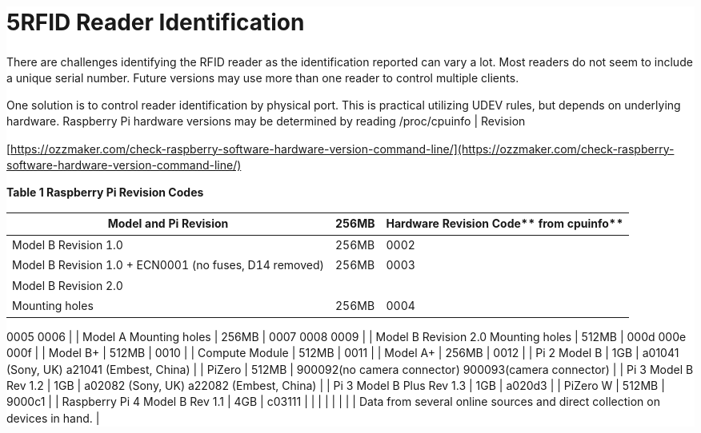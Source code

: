 # 5RFID Reader Identification

There are challenges identifying the RFID reader as the identification reported can vary a lot. Most readers do not seem to include a unique serial number. Future versions may use more than one reader to control multiple clients.

One solution is to control reader identification by physical port. This is practical utilizing UDEV rules, but depends on underlying hardware. Raspberry Pi hardware versions may be determined by reading /proc/cpuinfo | Revision

[https://ozzmaker.com/check-raspberry-software-hardware-version-command-line/](https://ozzmaker.com/check-raspberry-software-hardware-version-command-line/)

**Table 1 Raspberry Pi Revision Codes**

| **Model and Pi Revision** | **256MB** | **Hardware Revision Code**** from cpuinfo** |
| --- | --- | --- |
| Model B Revision 1.0 | 256MB | 0002 |
| Model B Revision 1.0 + ECN0001 (no fuses, D14 removed) | 256MB | 0003 |
| Model B Revision 2.0
 Mounting holes | 256MB | 0004
 0005
 0006 |
| Model A
 Mounting holes | 256MB | 0007
 0008
 0009 |
| Model B Revision 2.0
 Mounting holes | 512MB | 000d
 000e
 000f |
| Model B+ | 512MB | 0010 |
| Compute Module | 512MB | 0011 |
| Model A+ | 256MB | 0012 |
| Pi 2 Model B | 1GB | a01041 (Sony, UK)
 a21041 (Embest, China) |
| PiZero | 512MB | 900092(no camera connector)
 900093(camera connector) |
| Pi 3 Model B Rev 1.2 | 1GB | a02082 (Sony, UK)
 a22082 (Embest, China) |
| Pi 3 Model B Plus Rev 1.3 | 1GB | a020d3 |
| PiZero W | 512MB | 9000c1 |
| Raspberry Pi 4 Model B Rev 1.1 | 4GB | c03111 |
|
| |
|
| |
| Data from several online sources and direct collection on devices in hand. |
